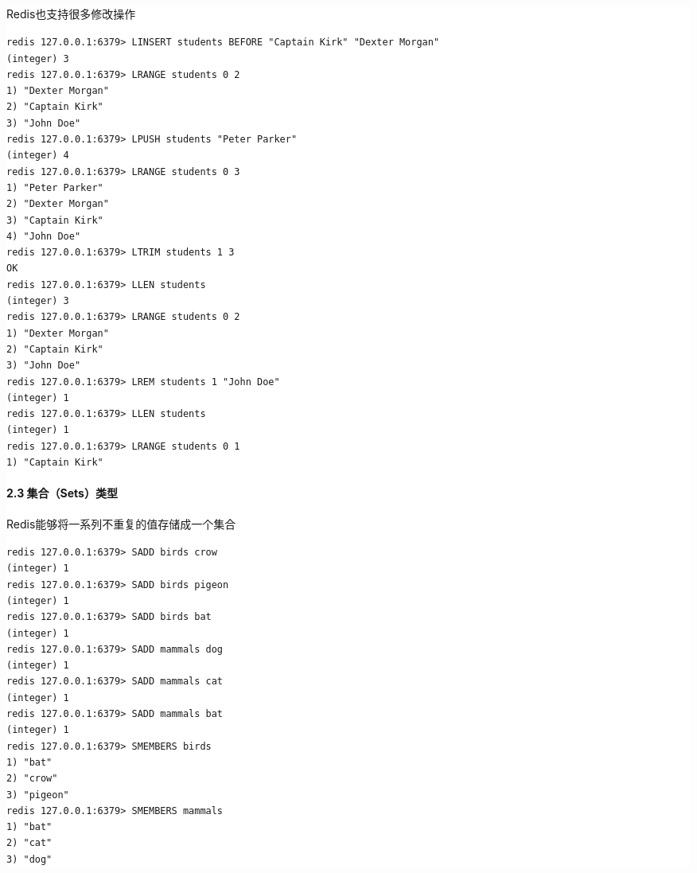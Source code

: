 Redis也支持很多修改操作

    redis 127.0.0.1:6379> LINSERT students BEFORE "Captain Kirk" "Dexter Morgan"
    (integer) 3
    redis 127.0.0.1:6379> LRANGE students 0 2
    1) "Dexter Morgan"
    2) "Captain Kirk"
    3) "John Doe"
    redis 127.0.0.1:6379> LPUSH students "Peter Parker"
    (integer) 4
    redis 127.0.0.1:6379> LRANGE students 0 3
    1) "Peter Parker"
    2) "Dexter Morgan"
    3) "Captain Kirk"
    4) "John Doe"
    redis 127.0.0.1:6379> LTRIM students 1 3
    OK
    redis 127.0.0.1:6379> LLEN students
    (integer) 3
    redis 127.0.0.1:6379> LRANGE students 0 2
    1) "Dexter Morgan"
    2) "Captain Kirk"
    3) "John Doe"
    redis 127.0.0.1:6379> LREM students 1 "John Doe"
    (integer) 1
    redis 127.0.0.1:6379> LLEN students
    (integer) 1
    redis 127.0.0.1:6379> LRANGE students 0 1
    1) "Captain Kirk"

#### 2.3 集合（Sets）类型

Redis能够将一系列不重复的值存储成一个集合

    redis 127.0.0.1:6379> SADD birds crow
    (integer) 1
    redis 127.0.0.1:6379> SADD birds pigeon
    (integer) 1
    redis 127.0.0.1:6379> SADD birds bat
    (integer) 1
    redis 127.0.0.1:6379> SADD mammals dog
    (integer) 1
    redis 127.0.0.1:6379> SADD mammals cat
    (integer) 1
    redis 127.0.0.1:6379> SADD mammals bat
    (integer) 1
    redis 127.0.0.1:6379> SMEMBERS birds
    1) "bat"
    2) "crow"
    3) "pigeon"
    redis 127.0.0.1:6379> SMEMBERS mammals
    1) "bat"
    2) "cat"
    3) "dog"
